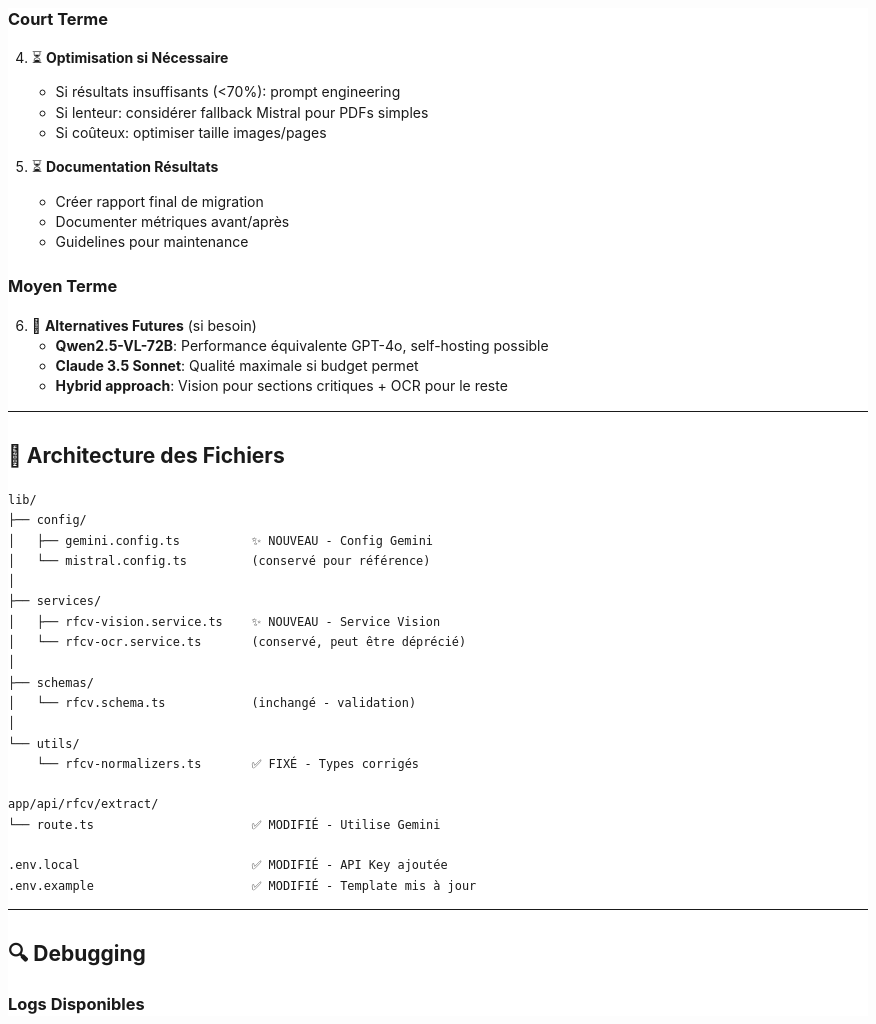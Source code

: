 ### Court Terme

4. ⏳ **Optimisation si Nécessaire**
   - Si résultats insuffisants (<70%): prompt engineering
   - Si lenteur: considérer fallback Mistral pour PDFs simples
   - Si coûteux: optimiser taille images/pages

5. ⏳ **Documentation Résultats**
   - Créer rapport final de migration
   - Documenter métriques avant/après
   - Guidelines pour maintenance

### Moyen Terme

6. 🔮 **Alternatives Futures** (si besoin)
   - **Qwen2.5-VL-72B**: Performance équivalente GPT-4o, self-hosting possible
   - **Claude 3.5 Sonnet**: Qualité maximale si budget permet
   - **Hybrid approach**: Vision pour sections critiques + OCR pour le reste

---

## 📁 Architecture des Fichiers

```
lib/
├── config/
│   ├── gemini.config.ts          ✨ NOUVEAU - Config Gemini
│   └── mistral.config.ts         (conservé pour référence)
│
├── services/
│   ├── rfcv-vision.service.ts    ✨ NOUVEAU - Service Vision
│   └── rfcv-ocr.service.ts       (conservé, peut être déprécié)
│
├── schemas/
│   └── rfcv.schema.ts            (inchangé - validation)
│
└── utils/
    └── rfcv-normalizers.ts       ✅ FIXÉ - Types corrigés

app/api/rfcv/extract/
└── route.ts                      ✅ MODIFIÉ - Utilise Gemini

.env.local                        ✅ MODIFIÉ - API Key ajoutée
.env.example                      ✅ MODIFIÉ - Template mis à jour
```

---

## 🔍 Debugging

### Logs Disponibles
